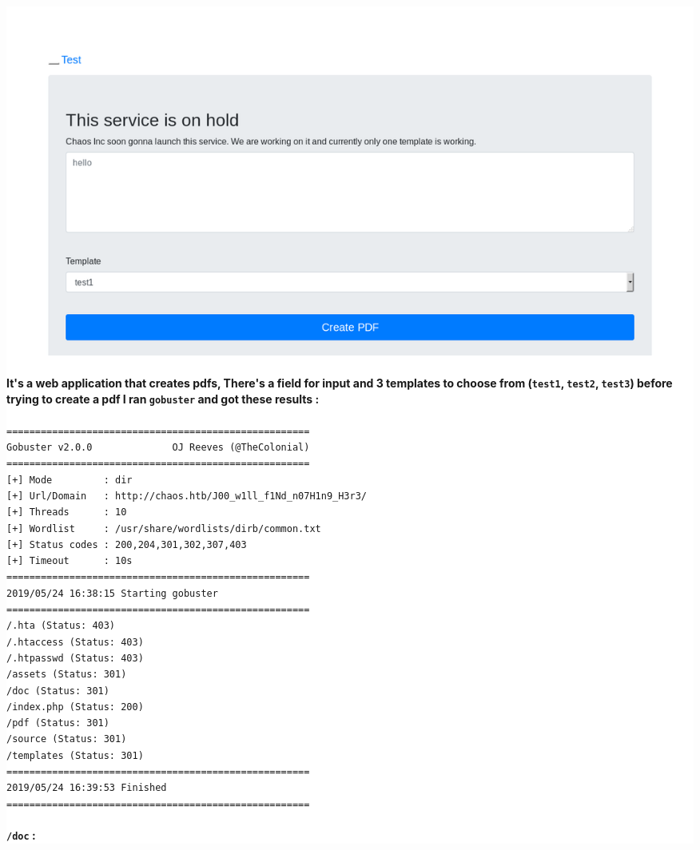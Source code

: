 ![](/images/hackthebox/chaos/23.png)
#### It's a web application that creates pdfs, There's a field for input and 3 templates to choose from (`test1`, `test2`, `test3`) before trying to create a pdf I ran `gobuster` and got these results : 
```
=====================================================
Gobuster v2.0.0              OJ Reeves (@TheColonial)
=====================================================
[+] Mode         : dir
[+] Url/Domain   : http://chaos.htb/J00_w1ll_f1Nd_n07H1n9_H3r3/
[+] Threads      : 10
[+] Wordlist     : /usr/share/wordlists/dirb/common.txt
[+] Status codes : 200,204,301,302,307,403
[+] Timeout      : 10s
=====================================================
2019/05/24 16:38:15 Starting gobuster
=====================================================
/.hta (Status: 403)
/.htaccess (Status: 403)
/.htpasswd (Status: 403)
/assets (Status: 301)
/doc (Status: 301)
/index.php (Status: 200)
/pdf (Status: 301)
/source (Status: 301)
/templates (Status: 301)
=====================================================
2019/05/24 16:39:53 Finished
=====================================================
```
#### `/doc` :